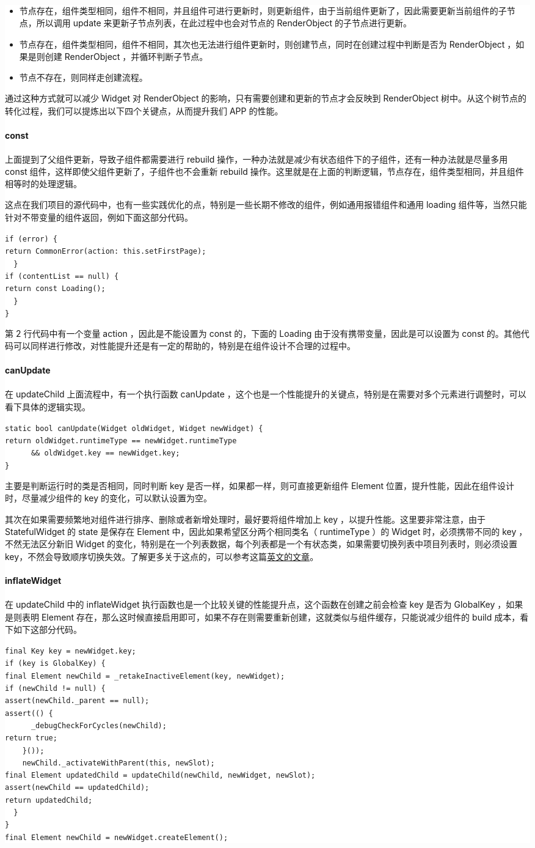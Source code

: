 -   节点存在，组件类型相同，组件不相同，并且组件可进行更新时，则更新组件，由于当前组件更新了，因此需要更新当前组件的子节点，所以调用 update 来更新子节点列表，在此过程中也会对节点的 RenderObject 的子节点进行更新。
    
-   节点存在，组件类型相同，组件不相同，其次也无法进行组件更新时，则创建节点，同时在创建过程中判断是否为 RenderObject ，如果是则创建 RenderObject ，并循环判断子节点。
    
-   节点不存在，则同样走创建流程。
    

通过这种方式就可以减少 Widget 对 RenderObject 的影响，只有需要创建和更新的节点才会反映到 RenderObject 树中。从这个树节点的转化过程，我们可以提炼出以下四个关键点，从而提升我们 APP 的性能。

#### const

上面提到了父组件更新，导致子组件都需要进行 rebuild 操作，一种办法就是减少有状态组件下的子组件，还有一种办法就是尽量多用 const 组件，这样即使父组件更新了，子组件也不会重新 rebuild 操作。这里就是在上面的判断逻辑，节点存在，组件类型相同，并且组件相等时的处理逻辑。

这点在我们项目的源代码中，也有一些实践优化的点，特别是一些长期不修改的组件，例如通用报错组件和通用 loading 组件等，当然只能针对不带变量的组件返回，例如下面这部分代码。

```
if (error) {
return CommonError(action: this.setFirstPage);
  }
if (contentList == null) {
return const Loading();
  }
}
```

第 2 行代码中有一个变量 action ，因此是不能设置为 const 的，下面的 Loading 由于没有携带变量，因此是可以设置为 const 的。其他代码可以同样进行修改，对性能提升还是有一定的帮助的，特别是在组件设计不合理的过程中。

#### canUpdate

在 updateChild 上面流程中，有一个执行函数 canUpdate ，这个也是一个性能提升的关键点，特别是在需要对多个元素进行调整时，可以看下具体的逻辑实现。

```
static bool canUpdate(Widget oldWidget, Widget newWidget) {
return oldWidget.runtimeType == newWidget.runtimeType
      && oldWidget.key == newWidget.key;
}
```

主要是判断运行时的类是否相同，同时判断 key 是否一样，如果都一样，则可直接更新组件 Element 位置，提升性能，因此在组件设计时，尽量减少组件的 key 的变化，可以默认设置为空。

其次在如果需要频繁地对组件进行排序、删除或者新增处理时，最好要将组件增加上 key ，以提升性能。这里要非常注意，由于 StatefulWidget 的 state 是保存在 Element 中，因此如果希望区分两个相同类名（ runtimeType ）的 Widget 时，必须携带不同的 key ，不然无法区分新旧 Widget 的变化，特别是在一个列表数据，每个列表都是一个有状态类，如果需要切换列表中项目列表时，则必须设置 key，不然会导致顺序切换失效。了解更多关于这点的，可以参考这篇[英文的文章](https://medium.com/flutter/keys-what-are-they-good-for-13cb51742e7d)。

#### inflateWidget

在 updateChild 中的 inflateWidget 执行函数也是一个比较关键的性能提升点，这个函数在创建之前会检查 key 是否为 GlobalKey ，如果是则表明 Element 存在，那么这时候直接启用即可，如果不存在则需要重新创建，这就类似与组件缓存，只能说减少组件的 build 成本，看下如下这部分代码。

```
final Key key = newWidget.key;
if (key is GlobalKey) {
final Element newChild = _retakeInactiveElement(key, newWidget);
if (newChild != null) {
assert(newChild._parent == null);
assert(() {
      _debugCheckForCycles(newChild);
return true;
    }());
    newChild._activateWithParent(this, newSlot);
final Element updatedChild = updateChild(newChild, newWidget, newSlot);
assert(newChild == updatedChild);
return updatedChild;
  }
}
final Element newChild = newWidget.createElement();
```